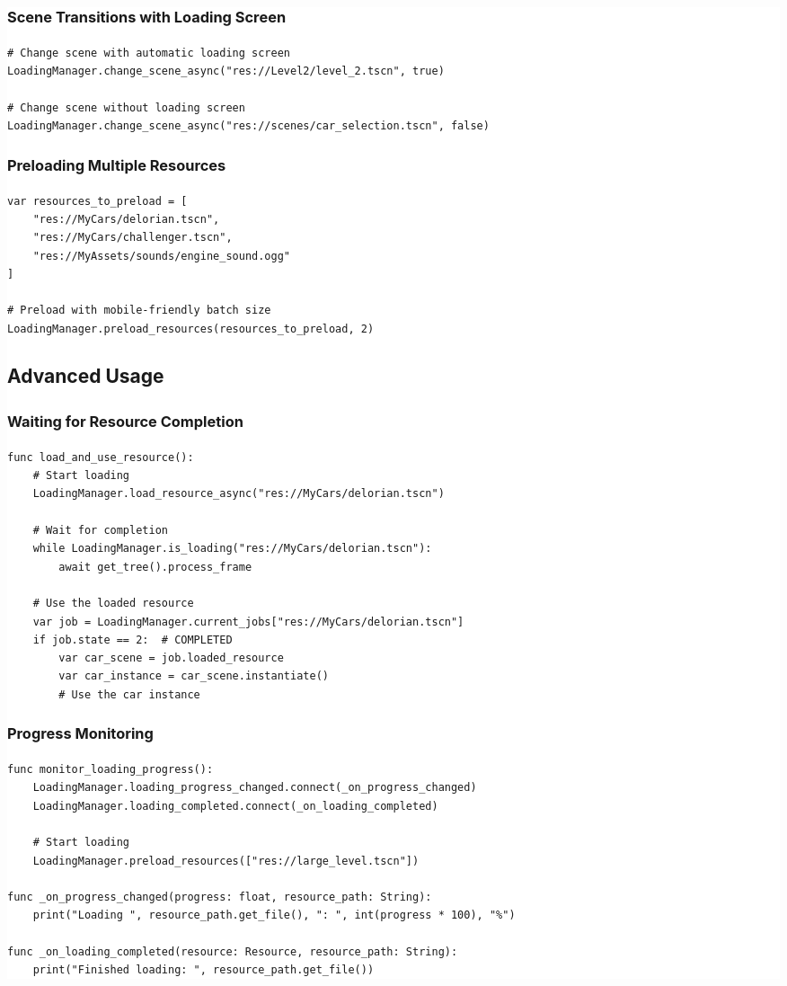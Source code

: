 ### Scene Transitions with Loading Screen

```gdscript
# Change scene with automatic loading screen
LoadingManager.change_scene_async("res://Level2/level_2.tscn", true)

# Change scene without loading screen
LoadingManager.change_scene_async("res://scenes/car_selection.tscn", false)
```

### Preloading Multiple Resources

```gdscript
var resources_to_preload = [
    "res://MyCars/delorian.tscn",
    "res://MyCars/challenger.tscn",
    "res://MyAssets/sounds/engine_sound.ogg"
]

# Preload with mobile-friendly batch size
LoadingManager.preload_resources(resources_to_preload, 2)
```

## Advanced Usage

### Waiting for Resource Completion

```gdscript
func load_and_use_resource():
    # Start loading
    LoadingManager.load_resource_async("res://MyCars/delorian.tscn")
    
    # Wait for completion
    while LoadingManager.is_loading("res://MyCars/delorian.tscn"):
        await get_tree().process_frame
    
    # Use the loaded resource
    var job = LoadingManager.current_jobs["res://MyCars/delorian.tscn"]
    if job.state == 2:  # COMPLETED
        var car_scene = job.loaded_resource
        var car_instance = car_scene.instantiate()
        # Use the car instance
```

### Progress Monitoring

```gdscript
func monitor_loading_progress():
    LoadingManager.loading_progress_changed.connect(_on_progress_changed)
    LoadingManager.loading_completed.connect(_on_loading_completed)
    
    # Start loading
    LoadingManager.preload_resources(["res://large_level.tscn"])

func _on_progress_changed(progress: float, resource_path: String):
    print("Loading ", resource_path.get_file(), ": ", int(progress * 100), "%")

func _on_loading_completed(resource: Resource, resource_path: String):
    print("Finished loading: ", resource_path.get_file())
```
